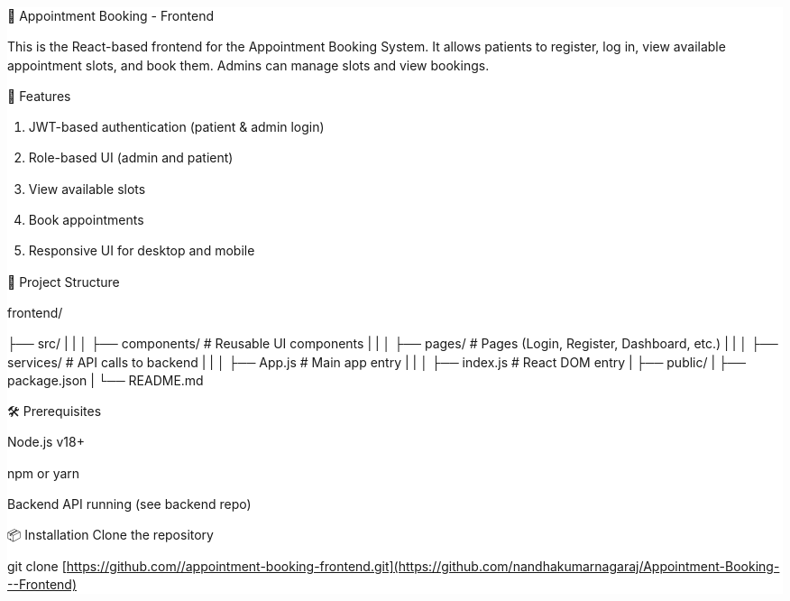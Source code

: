 📅 Appointment Booking - Frontend

This is the React-based frontend for the Appointment Booking System.
It allows patients to register, log in, view available appointment slots, and book them.
Admins can manage slots and view bookings.

🚀 Features

1. JWT-based authentication (patient & admin login)

2. Role-based UI (admin and patient)

3. View available slots

4. Book appointments

5. Responsive UI for desktop and mobile

📂 Project Structure

frontend/

 ├── src/
 |   |
 │   ├── components/     # Reusable UI components
 |   |
 │   ├── pages/          # Pages (Login, Register, Dashboard, etc.)
 |   |
 │   ├── services/       # API calls to backend
 |   |
 │   ├── App.js          # Main app entry
 |   |
 │   ├── index.js        # React DOM entry
 |
 ├── public/
 |
 ├── package.json
 |
 └── README.md
 
 
🛠️ Prerequisites

Node.js v18+

npm or yarn

Backend API running (see backend repo)

📦 Installation
Clone the repository

git clone [https://github.com//appointment-booking-frontend.git](https://github.com/nandhakumarnagaraj/Appointment-Booking---Frontend)
